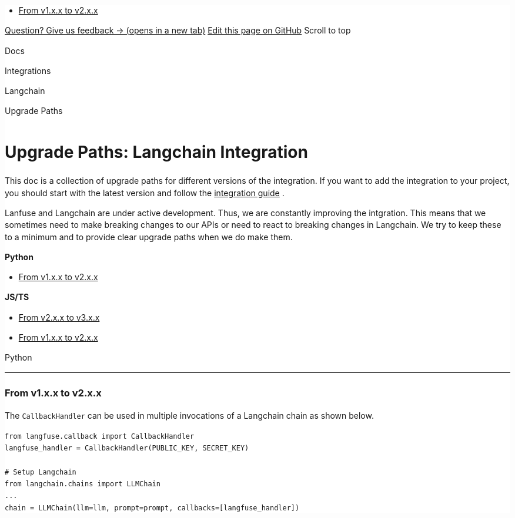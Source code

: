 *   [From v1.x.x to v2.x.x](#js2)
    

[Question? Give us feedback → (opens in a new tab)](https://github.com/langfuse/langfuse-docs/issues/new?title=Feedback%20for%20%E2%80%9CUpgrade%20Paths%3A%20Langchain%20Integration%E2%80%9D&labels=feedback)
[Edit this page on GitHub](https://github.com/langfuse/langfuse-docs/tree/main/pages/docs/integrations/langchain/upgrade-paths.mdx)
Scroll to top

Docs

Integrations

Langchain

Upgrade Paths

Upgrade Paths: Langchain Integration
====================================

This doc is a collection of upgrade paths for different versions of the integration. If you want to add the integration to your project, you should start with the latest version and follow the [integration guide](/docs/integrations/langchain/tracing)
.

Lanfuse and Langchain are under active development. Thus, we are constantly improving the intgration. This means that we sometimes need to make breaking changes to our APIs or need to react to breaking changes in Langchain. We try to keep these to a minimum and to provide clear upgrade paths when we do make them.

**Python**

*   [From v1.x.x to v2.x.x](/docs/integrations/langchain/upgrade-paths#python2)
    

**JS/TS**

*   [From v2.x.x to v3.x.x](/docs/integrations/langchain/upgrade-paths#js3)
    
*   [From v1.x.x to v2.x.x](/docs/integrations/langchain/upgrade-paths#js2)
    

Python[](#python)

------------------

### From v1.x.x to v2.x.x[](#python2)

The `CallbackHandler` can be used in multiple invocations of a Langchain chain as shown below.

    from langfuse.callback import CallbackHandler
    langfuse_handler = CallbackHandler(PUBLIC_KEY, SECRET_KEY)
     
    # Setup Langchain
    from langchain.chains import LLMChain
    ...
    chain = LLMChain(llm=llm, prompt=prompt, callbacks=[langfuse_handler])
     